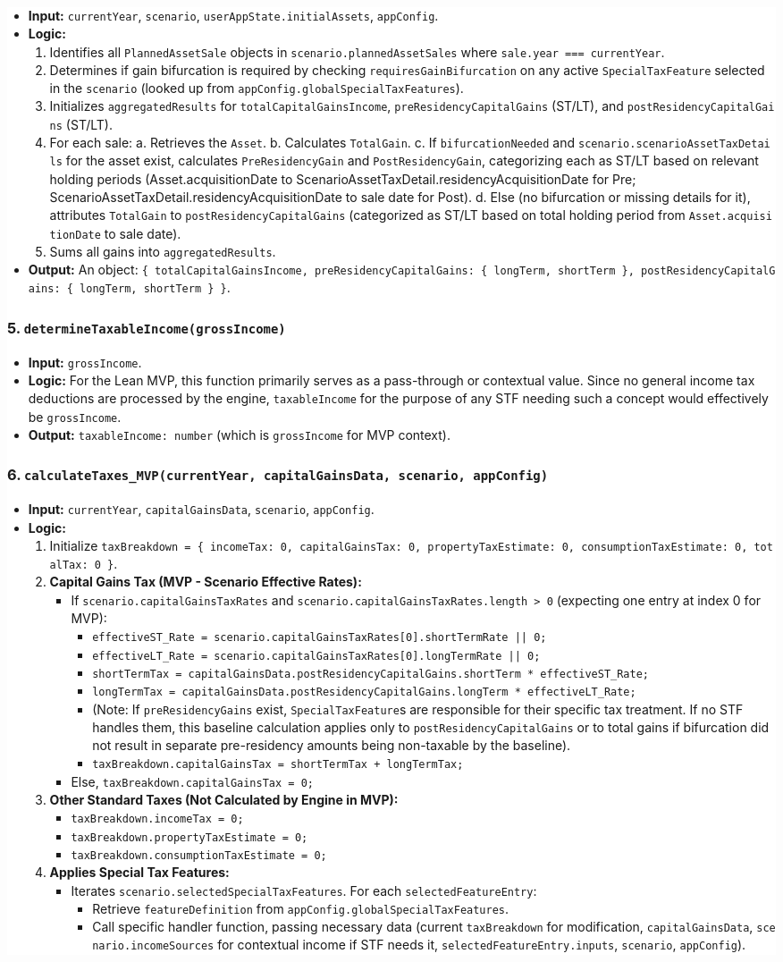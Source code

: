 * **Input:** `currentYear`, `scenario`, `userAppState.initialAssets`, `appConfig`.
* **Logic:**
    1.  Identifies all `PlannedAssetSale` objects in `scenario.plannedAssetSales` where `sale.year === currentYear`.
    2.  Determines if gain bifurcation is required by checking `requiresGainBifurcation` on any active `SpecialTaxFeature` selected in the `scenario` (looked up from `appConfig.globalSpecialTaxFeatures`).
    3.  Initializes `aggregatedResults` for `totalCapitalGainsIncome`, `preResidencyCapitalGains` (ST/LT), and `postResidencyCapitalGains` (ST/LT).
    4.  For each sale:
        a.  Retrieves the `Asset`.
        b.  Calculates `TotalGain`.
        c.  If `bifurcationNeeded` and `scenario.scenarioAssetTaxDetails` for the asset exist, calculates `PreResidencyGain` and `PostResidencyGain`, categorizing each as ST/LT based on relevant holding periods (Asset.acquisitionDate to ScenarioAssetTaxDetail.residencyAcquisitionDate for Pre; ScenarioAssetTaxDetail.residencyAcquisitionDate to sale date for Post).
        d.  Else (no bifurcation or missing details for it), attributes `TotalGain` to `postResidencyCapitalGains` (categorized as ST/LT based on total holding period from `Asset.acquisitionDate` to sale date).
    5.  Sums all gains into `aggregatedResults`.
* **Output:** An object: `{ totalCapitalGainsIncome, preResidencyCapitalGains: { longTerm, shortTerm }, postResidencyCapitalGains: { longTerm, shortTerm } }`.

### 5. `determineTaxableIncome(grossIncome)`
* **Input:** `grossIncome`.
* **Logic:** For the Lean MVP, this function primarily serves as a pass-through or contextual value. Since no general income tax deductions are processed by the engine, `taxableIncome` for the purpose of any STF needing such a concept would effectively be `grossIncome`.
* **Output:** `taxableIncome: number` (which is `grossIncome` for MVP context).

### 6. `calculateTaxes_MVP(currentYear, capitalGainsData, scenario, appConfig)`

* **Input:** `currentYear`, `capitalGainsData`, `scenario`, `appConfig`.
* **Logic:**
    1.  Initialize `taxBreakdown = { incomeTax: 0, capitalGainsTax: 0, propertyTaxEstimate: 0, consumptionTaxEstimate: 0, totalTax: 0 }`.
    2.  **Capital Gains Tax (MVP - Scenario Effective Rates):**
        * If `scenario.capitalGainsTaxRates` and `scenario.capitalGainsTaxRates.length > 0` (expecting one entry at index 0 for MVP):
            * `effectiveST_Rate = scenario.capitalGainsTaxRates[0].shortTermRate || 0;`
            * `effectiveLT_Rate = scenario.capitalGainsTaxRates[0].longTermRate || 0;`
            * `shortTermTax = capitalGainsData.postResidencyCapitalGains.shortTerm * effectiveST_Rate;`
            * `longTermTax = capitalGainsData.postResidencyCapitalGains.longTerm * effectiveLT_Rate;`
            * (Note: If `preResidencyGains` exist, `SpecialTaxFeature`s are responsible for their specific tax treatment. If no STF handles them, this baseline calculation applies only to `postResidencyCapitalGains` or to total gains if bifurcation did not result in separate pre-residency amounts being non-taxable by the baseline).
            * `taxBreakdown.capitalGainsTax = shortTermTax + longTermTax;`
        * Else, `taxBreakdown.capitalGainsTax = 0;`
    3.  **Other Standard Taxes (Not Calculated by Engine in MVP):**
        * `taxBreakdown.incomeTax = 0;`
        * `taxBreakdown.propertyTaxEstimate = 0;`
        * `taxBreakdown.consumptionTaxEstimate = 0;`
    4.  **Applies Special Tax Features:**
        * Iterates `scenario.selectedSpecialTaxFeatures`. For each `selectedFeatureEntry`:
            * Retrieve `featureDefinition` from `appConfig.globalSpecialTaxFeatures`.
            * Call specific handler function, passing necessary data (current `taxBreakdown` for modification, `capitalGainsData`, `scenario.incomeSources` for contextual income if STF needs it, `selectedFeatureEntry.inputs`, `scenario`, `appConfig`).